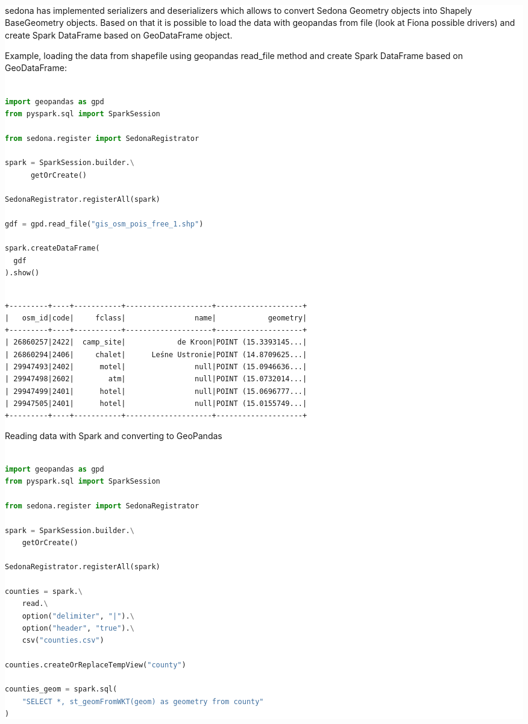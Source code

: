 sedona has implemented serializers and deserializers which allows to convert Sedona Geometry objects into Shapely BaseGeometry objects. Based on that it is possible to load the data with geopandas from file (look at Fiona possible drivers) and create Spark DataFrame based on GeoDataFrame object.

Example, loading the data from shapefile using geopandas read_file method and create Spark DataFrame based on GeoDataFrame:

```python

import geopandas as gpd
from pyspark.sql import SparkSession

from sedona.register import SedonaRegistrator

spark = SparkSession.builder.\
      getOrCreate()

SedonaRegistrator.registerAll(spark)

gdf = gpd.read_file("gis_osm_pois_free_1.shp")

spark.createDataFrame(
  gdf
).show()

```

```

+---------+----+-----------+--------------------+--------------------+
|   osm_id|code|     fclass|                name|            geometry|
+---------+----+-----------+--------------------+--------------------+
| 26860257|2422|  camp_site|            de Kroon|POINT (15.3393145...|
| 26860294|2406|     chalet|      Leśne Ustronie|POINT (14.8709625...|
| 29947493|2402|      motel|                null|POINT (15.0946636...|
| 29947498|2602|        atm|                null|POINT (15.0732014...|
| 29947499|2401|      hotel|                null|POINT (15.0696777...|
| 29947505|2401|      hotel|                null|POINT (15.0155749...|
+---------+----+-----------+--------------------+--------------------+

```

Reading data with Spark and converting to GeoPandas

```python

import geopandas as gpd
from pyspark.sql import SparkSession

from sedona.register import SedonaRegistrator

spark = SparkSession.builder.\
    getOrCreate()

SedonaRegistrator.registerAll(spark)

counties = spark.\
    read.\
    option("delimiter", "|").\
    option("header", "true").\
    csv("counties.csv")

counties.createOrReplaceTempView("county")

counties_geom = spark.sql(
    "SELECT *, st_geomFromWKT(geom) as geometry from county"
)
```